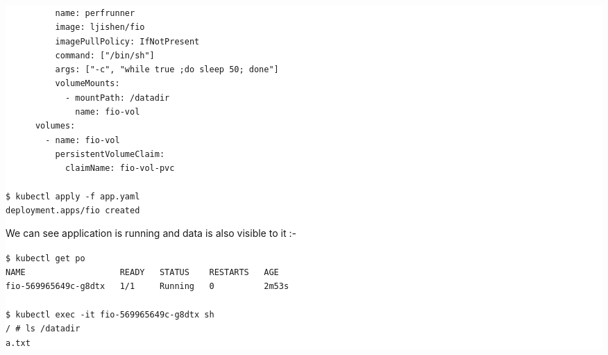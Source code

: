```
          name: perfrunner
          image: ljishen/fio
          imagePullPolicy: IfNotPresent
          command: ["/bin/sh"]
          args: ["-c", "while true ;do sleep 50; done"]
          volumeMounts:
            - mountPath: /datadir
              name: fio-vol
      volumes:
        - name: fio-vol
          persistentVolumeClaim:
            claimName: fio-vol-pvc

$ kubectl apply -f app.yaml
deployment.apps/fio created
```
We can see application is running and data is also visible to it :-

```
$ kubectl get po
NAME                   READY   STATUS    RESTARTS   AGE
fio-569965649c-g8dtx   1/1     Running   0          2m53s

$ kubectl exec -it fio-569965649c-g8dtx sh
/ # ls /datadir
a.txt
```
